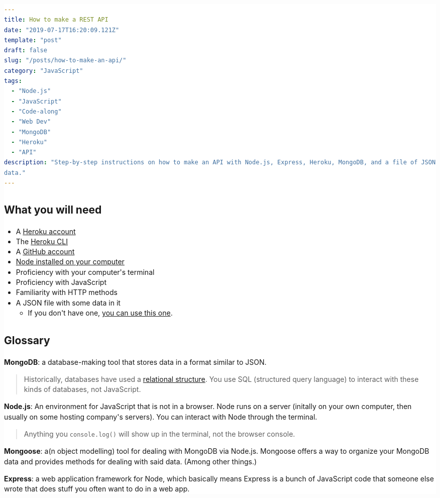 ```yaml
---
title: How to make a REST API
date: "2019-07-17T16:20:09.121Z"
template: "post"
draft: false
slug: "/posts/how-to-make-an-api/"
category: "JavaScript"
tags:
  - "Node.js"
  - "JavaScript"
  - "Code-along"
  - "Web Dev"
  - "MongoDB"
  - "Heroku"
  - "API"
description: "Step-by-step instructions on how to make an API with Node.js, Express, Heroku, MongoDB, and a file of JSON data."
---
```


## What you will need
* A [Heroku account](https://id.heroku.com/login)
* The [Heroku CLI](https://devcenter.heroku.com/articles/heroku-command-line)
* A [GitHub account](https://github.com/)
* [Node installed on your computer](https://nodejs.org/en/)
* Proficiency with your computer's terminal
* Proficiency with JavaScript
* Familiarity with HTTP methods
* A JSON file with some data in it 
  * If you don't have one, [you can use this one](https://raw.githubusercontent.com/zkdan/sharing/master/inventorySingleDocument.json).

## Glossary
**MongoDB**: a database-making tool that stores data in a format similar to JSON.
> Historically, databases have used a [relational structure](https://en.wikipedia.org/wiki/Relational_database). You use SQL (structured query language) to interact with these kinds of databases, not JavaScript.

**Node.js**: An environment for JavaScript that is not in a browser. Node runs on a server (initally on your own computer, then usually on some hosting company's servers). You can interact with Node through the terminal.  
> Anything you `console.log()` will show up in the terminal, not the browser console.

**Mongoose**: a(n object modelling) tool for dealing with MongoDB via Node.js. Mongoose offers a way to organize your MongoDB data and provides methods for dealing with said data. (Among other things.)

**Express**: a web application framework for Node, which basically means Express is a bunch of JavaScript code that someone else wrote that does stuff you often want to do in a web app.
